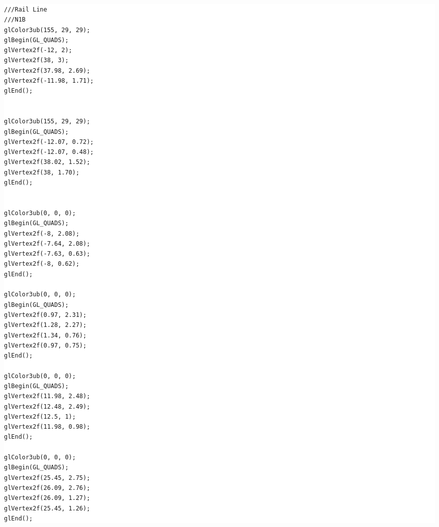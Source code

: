 





    ///Rail Line
    ///N1B
    glColor3ub(155, 29, 29);
    glBegin(GL_QUADS);
    glVertex2f(-12, 2);
    glVertex2f(38, 3);
    glVertex2f(37.98, 2.69);
    glVertex2f(-11.98, 1.71);
    glEnd();


    glColor3ub(155, 29, 29);
    glBegin(GL_QUADS);
    glVertex2f(-12.07, 0.72);
    glVertex2f(-12.07, 0.48);
    glVertex2f(38.02, 1.52);
    glVertex2f(38, 1.70);
    glEnd();


    glColor3ub(0, 0, 0);
    glBegin(GL_QUADS);
    glVertex2f(-8, 2.08);
    glVertex2f(-7.64, 2.08);
    glVertex2f(-7.63, 0.63);
    glVertex2f(-8, 0.62);
    glEnd();

    glColor3ub(0, 0, 0);
    glBegin(GL_QUADS);
    glVertex2f(0.97, 2.31);
    glVertex2f(1.28, 2.27);
    glVertex2f(1.34, 0.76);
    glVertex2f(0.97, 0.75);
    glEnd();

    glColor3ub(0, 0, 0);
    glBegin(GL_QUADS);
    glVertex2f(11.98, 2.48);
    glVertex2f(12.48, 2.49);
    glVertex2f(12.5, 1);
    glVertex2f(11.98, 0.98);
    glEnd();

    glColor3ub(0, 0, 0);
    glBegin(GL_QUADS);
    glVertex2f(25.45, 2.75);
    glVertex2f(26.09, 2.76);
    glVertex2f(26.09, 1.27);
    glVertex2f(25.45, 1.26);
    glEnd();
